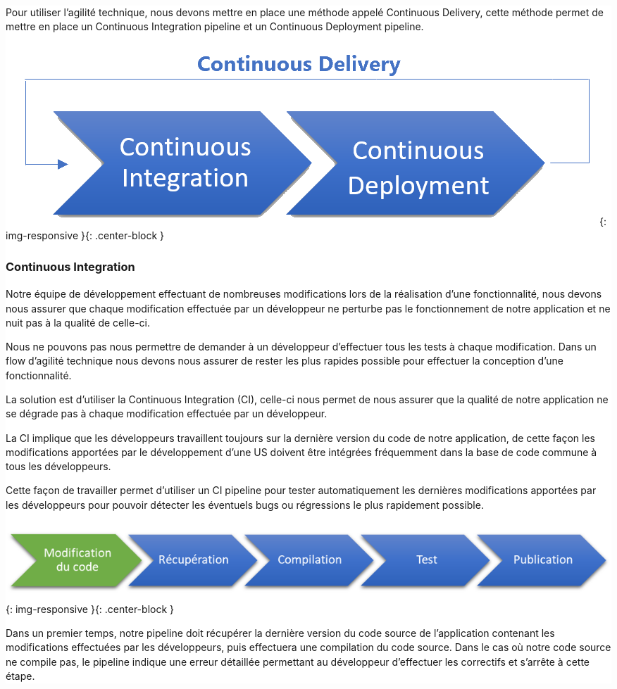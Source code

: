 Pour utiliser l’agilité technique, nous devons mettre en place une méthode appelé Continuous Delivery, cette méthode permet de mettre en place un Continuous Integration pipeline et un Continuous Deployment pipeline.

![Alt text](/static/img/blog/article-azeo/image004.png){: img-responsive }{: .center-block }

### Continuous Integration

Notre équipe de développement effectuant de nombreuses modifications lors de la réalisation d’une fonctionnalité, nous devons nous assurer que chaque modification effectuée par un développeur ne perturbe pas le fonctionnement de notre application et ne nuit pas à la qualité de celle-ci.

Nous ne pouvons pas nous permettre de demander à un développeur d’effectuer tous les tests à chaque modification. Dans un flow d’agilité technique nous devons nous assurer de rester les plus rapides possible pour effectuer la conception d’une fonctionnalité.

La solution est d’utiliser la Continuous Integration (CI), celle-ci nous permet de nous assurer que la qualité de notre application ne se dégrade pas à chaque modification effectuée par un développeur.

La CI implique que les développeurs travaillent toujours sur la dernière version du code de notre application, de cette façon les modifications apportées par le développement d’une US doivent être intégrées fréquemment dans la base de code commune à tous les développeurs.

Cette façon de travailler permet d’utiliser un CI pipeline pour tester automatiquement les dernières modifications apportées par les développeurs pour pouvoir détecter les éventuels bugs ou régressions le plus rapidement possible.

![Alt text](/static/img/blog/article-azeo/image005.png){: img-responsive }{: .center-block }

Dans un premier temps, notre pipeline doit récupérer la dernière version du code source de l’application contenant les modifications effectuées par les développeurs, puis effectuera une compilation du code source. Dans le cas où notre code source ne compile pas, le pipeline indique une erreur détaillée permettant au développeur d’effectuer les correctifs et s’arrête à cette étape.
